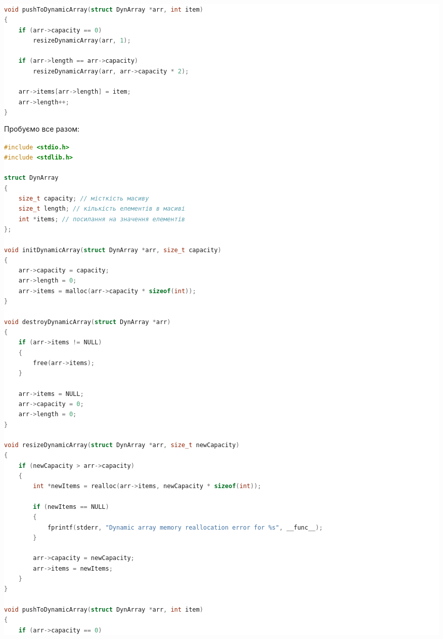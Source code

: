 ```c
void pushToDynamicArray(struct DynArray *arr, int item)
{
    if (arr->capacity == 0)
        resizeDynamicArray(arr, 1);

    if (arr->length == arr->capacity)
        resizeDynamicArray(arr, arr->capacity * 2);

    arr->items[arr->length] = item;
    arr->length++;
}
```

Пробуємо все разом:

```c
#include <stdio.h>
#include <stdlib.h>

struct DynArray
{
    size_t capacity; // місткість масиву
    size_t length; // кількість елементів в масиві
    int *items; // посилання на значення елементів
};

void initDynamicArray(struct DynArray *arr, size_t capacity)
{
    arr->capacity = capacity;
    arr->length = 0;
    arr->items = malloc(arr->capacity * sizeof(int));
}

void destroyDynamicArray(struct DynArray *arr)
{
    if (arr->items != NULL)
    {
        free(arr->items);
    }

    arr->items = NULL;
    arr->capacity = 0;
    arr->length = 0;
}

void resizeDynamicArray(struct DynArray *arr, size_t newCapacity)
{
    if (newCapacity > arr->capacity)
    {
        int *newItems = realloc(arr->items, newCapacity * sizeof(int));

        if (newItems == NULL)
        {
            fprintf(stderr, "Dynamic array memory reallocation error for %s", __func__);
        }

        arr->capacity = newCapacity;
        arr->items = newItems;
    }
}

void pushToDynamicArray(struct DynArray *arr, int item)
{
    if (arr->capacity == 0)
```